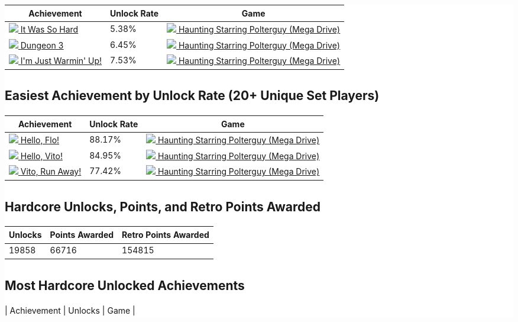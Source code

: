 | Achievement                                                                                                                                                                                                                                                     | Unlock Rate | Game                                                                                                                                                                                                                                           |
| --------------------------------------------------------------------------------------------------------------------------------------------------------------------------------------------------------------------------------------------------------------- | ----------- | ---------------------------------------------------------------------------------------------------------------------------------------------------------------------------------------------------------------------------------------------- |
| <a class="gameicon-link" href="https://retroachievements.org/achievement/367660" target="_blank" rel="noopener"> <img class="gameicon" src="https://s3-eu-west-1.amazonaws.com/i.retroachievements.org/Badge/413776.png"> <span>It Was So Hard</span></a>       | 5.38%       | <a class="gameicon-link" href="https://retroachievements.org/game/3824" target="_blank" rel="noopener"> <img class="gameicon" src="https://retroachievements.org/Images/030699.png"> <span>Haunting Starring Polterguy (Mega Drive)</span></a> |
| <a class="gameicon-link" href="https://retroachievements.org/achievement/367634" target="_blank" rel="noopener"> <img class="gameicon" src="https://s3-eu-west-1.amazonaws.com/i.retroachievements.org/Badge/413750.png"> <span>Dungeon 3</span></a>            | 6.45%       | <a class="gameicon-link" href="https://retroachievements.org/game/3824" target="_blank" rel="noopener"> <img class="gameicon" src="https://retroachievements.org/Images/030699.png"> <span>Haunting Starring Polterguy (Mega Drive)</span></a> |
| <a class="gameicon-link" href="https://retroachievements.org/achievement/367658" target="_blank" rel="noopener"> <img class="gameicon" src="https://s3-eu-west-1.amazonaws.com/i.retroachievements.org/Badge/413774.png"> <span>I'm Just Warmin' Up!</span></a> | 7.53%       | <a class="gameicon-link" href="https://retroachievements.org/game/3824" target="_blank" rel="noopener"> <img class="gameicon" src="https://retroachievements.org/Images/030699.png"> <span>Haunting Starring Polterguy (Mega Drive)</span></a> |

## Easiest Achievement by Unlock Rate (20+ Unique Set Players)

| Achievement                                                                                                                                                                                                                                                | Unlock Rate | Game                                                                                                                                                                                                                                           |
| ---------------------------------------------------------------------------------------------------------------------------------------------------------------------------------------------------------------------------------------------------------- | ----------- | ---------------------------------------------------------------------------------------------------------------------------------------------------------------------------------------------------------------------------------------------- |
| <a class="gameicon-link" href="https://retroachievements.org/achievement/367607" target="_blank" rel="noopener"> <img class="gameicon" src="https://s3-eu-west-1.amazonaws.com/i.retroachievements.org/Badge/413723.png"> <span>Hello, Flo!</span></a>     | 88.17%      | <a class="gameicon-link" href="https://retroachievements.org/game/3824" target="_blank" rel="noopener"> <img class="gameicon" src="https://retroachievements.org/Images/030699.png"> <span>Haunting Starring Polterguy (Mega Drive)</span></a> |
| <a class="gameicon-link" href="https://retroachievements.org/achievement/367606" target="_blank" rel="noopener"> <img class="gameicon" src="https://s3-eu-west-1.amazonaws.com/i.retroachievements.org/Badge/413722.png"> <span>Hello, Vito!</span></a>    | 84.95%      | <a class="gameicon-link" href="https://retroachievements.org/game/3824" target="_blank" rel="noopener"> <img class="gameicon" src="https://retroachievements.org/Images/030699.png"> <span>Haunting Starring Polterguy (Mega Drive)</span></a> |
| <a class="gameicon-link" href="https://retroachievements.org/achievement/367610" target="_blank" rel="noopener"> <img class="gameicon" src="https://s3-eu-west-1.amazonaws.com/i.retroachievements.org/Badge/413726.png"> <span>Vito, Run Away!</span></a> | 77.42%      | <a class="gameicon-link" href="https://retroachievements.org/game/3824" target="_blank" rel="noopener"> <img class="gameicon" src="https://retroachievements.org/Images/030699.png"> <span>Haunting Starring Polterguy (Mega Drive)</span></a> |


## Hardcore Unlocks, Points, and Retro Points Awarded

| Unlocks | Points Awarded | Retro Points Awarded |
| ------- | -------------- | -------------------- |
| 19858   | 66716          | 154815               |

## Most Hardcore Unlocked Achievements

| Achievement                                                                                                                                                                                                                                         | Unlocks | Game                                                                                                                                                                                                                 |